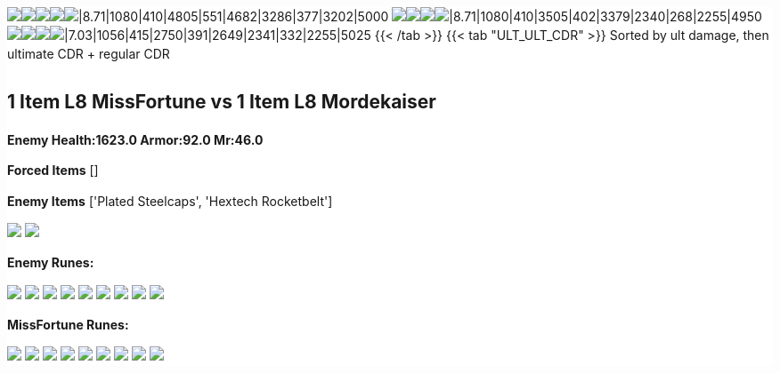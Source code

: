 ![](/item/3026.png)![](/item/1001.png)![](/item/1053.png)![](/item/1055.png)![](/item/1036.png)|8.71|1080|410|4805|551|4682|3286|377|3202|5000
![](/item/6333.png)![](/item/1001.png)![](/item/1053.png)![](/item/1055.png)|8.71|1080|410|3505|402|3379|2340|268|2255|4950
![](/item/3046.png)![](/item/1053.png)![](/item/1055.png)![](/item/1037.png)|7.03|1056|415|2750|391|2649|2341|332|2255|5025
{{< /tab >}}
{{< tab "ULT_ULT_CDR" >}}
Sorted by ult damage, then ultimate CDR + regular CDR
## 1 Item L8 MissFortune vs 1 Item L8 Mordekaiser

**Enemy Health:1623.0 Armor:92.0 Mr:46.0**


**Forced Items** []








**Enemy Items** ['Plated Steelcaps', 'Hextech Rocketbelt']





![](/item/3047.png)
![](/item/3152.png)



**Enemy Runes:**





![](/Styles/Precision/Conqueror/Conqueror.png)
![](/Styles/Precision/Triumph.png)
![](/Styles/Precision/LegendTenacity/LegendTenacity.png)
![](/Styles/Sorcery/LastStand/LastStand.png)
![](/Styles/Resolve/Conditioning/Conditioning.png)
![](/Styles/Resolve/Revitalize/Revitalize.png)
![](/StatMods/StatModsAdaptiveForceIcon.png)
![](/StatMods/StatModsAdaptiveForceIcon.png)
![](/StatMods/StatModsArmorIcon.png)



**MissFortune Runes:**


![](/Styles/Precision/LethalTempo/LethalTempo.png)
![](/Styles/Precision/Overheal.png)
![](/Styles/Precision/LegendAlacrity/LegendAlacrity.png)
![](/Styles/Precision/CutDown/CutDown.png)
![](/Styles/Sorcery/AbsoluteFocus/AbsoluteFocus.png)
![](/Styles/Sorcery/GatheringStorm/GatheringStorm.png)
![](/StatMods/StatModsAttackSpeedIcon.png)
![](/StatMods/StatModsAdaptiveForceIcon.png)
![](/StatMods/StatModsArmorIcon.png)
